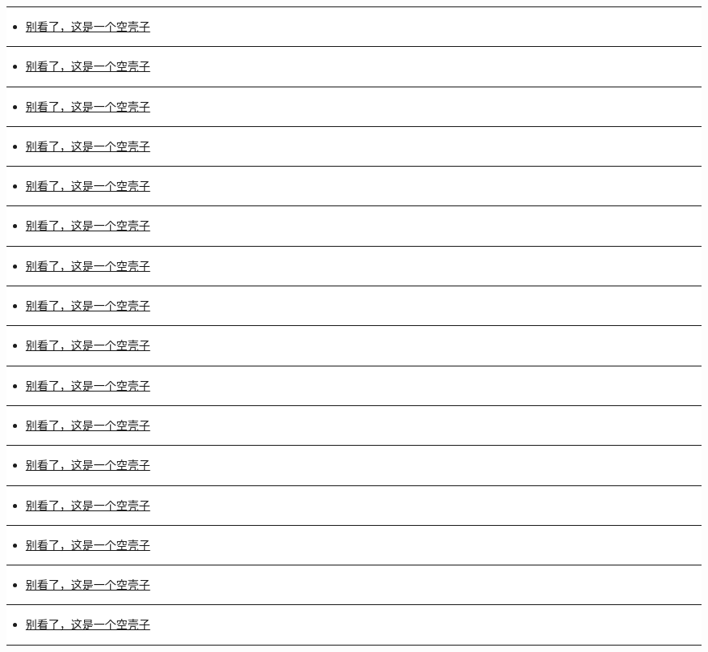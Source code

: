 * * *

- [别看了，这是一个空壳子]()

* * *

- [别看了，这是一个空壳子]()

* * *

- [别看了，这是一个空壳子]()

* * *

- [别看了，这是一个空壳子]()

* * *

- [别看了，这是一个空壳子]()

* * *

- [别看了，这是一个空壳子]()

* * *

- [别看了，这是一个空壳子]()

* * *

- [别看了，这是一个空壳子]()

* * *

- [别看了，这是一个空壳子]()

* * *

- [别看了，这是一个空壳子]()

* * *

- [别看了，这是一个空壳子]()

* * *

- [别看了，这是一个空壳子]()

* * *

- [别看了，这是一个空壳子]()

* * *

- [别看了，这是一个空壳子]()

* * *

- [别看了，这是一个空壳子]()

* * *

- [别看了，这是一个空壳子]()

* * *
